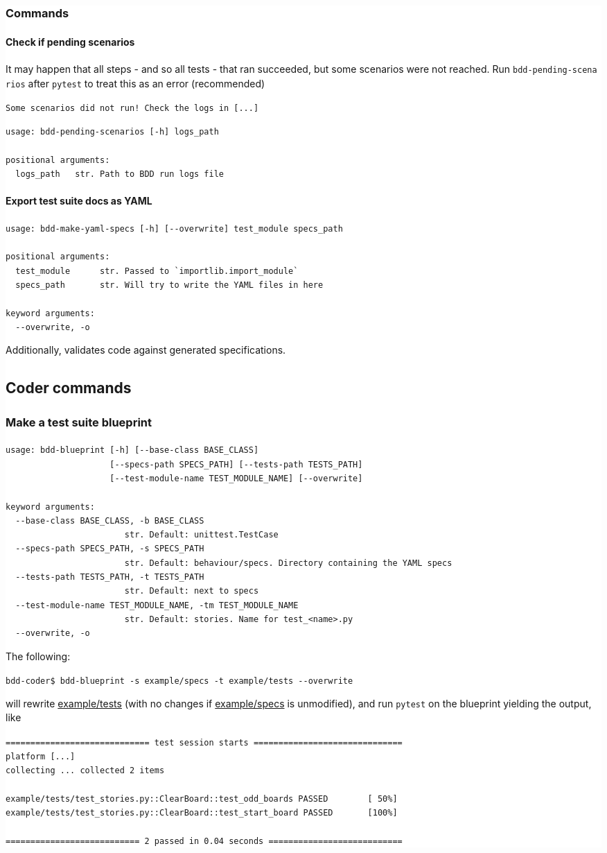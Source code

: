 ### Commands
#### Check if pending scenarios
It may happen that all steps - and so all tests - that ran succeeded, but some scenarios were not reached. Run `bdd-pending-scenarios` after `pytest` to treat this as an error (recommended)
```
Some scenarios did not run! Check the logs in [...]
```
```
usage: bdd-pending-scenarios [-h] logs_path

positional arguments:
  logs_path   str. Path to BDD run logs file
```

#### Export test suite docs as YAML
```
usage: bdd-make-yaml-specs [-h] [--overwrite] test_module specs_path

positional arguments:
  test_module      str. Passed to `importlib.import_module`
  specs_path       str. Will try to write the YAML files in here

keyword arguments:
  --overwrite, -o
```
Additionally, validates code against generated specifications.

## Coder commands
### Make a test suite blueprint
```
usage: bdd-blueprint [-h] [--base-class BASE_CLASS]
                     [--specs-path SPECS_PATH] [--tests-path TESTS_PATH]
                     [--test-module-name TEST_MODULE_NAME] [--overwrite]

keyword arguments:
  --base-class BASE_CLASS, -b BASE_CLASS
                        str. Default: unittest.TestCase
  --specs-path SPECS_PATH, -s SPECS_PATH
                        str. Default: behaviour/specs. Directory containing the YAML specs
  --tests-path TESTS_PATH, -t TESTS_PATH
                        str. Default: next to specs
  --test-module-name TEST_MODULE_NAME, -tm TEST_MODULE_NAME
                        str. Default: stories. Name for test_<name>.py
  --overwrite, -o
```
The following:
```
bdd-coder$ bdd-blueprint -s example/specs -t example/tests --overwrite
```
will rewrite [example/tests](https://bitbucket.org/coleopter/bdd-coder/src/master/example/tests) (with no changes if [example/specs](https://bitbucket.org/coleopter/bdd-coder/src/master/example/specs) is unmodified), and run `pytest` on the blueprint yielding the output, like
```
============================= test session starts ==============================
platform [...]
collecting ... collected 2 items

example/tests/test_stories.py::ClearBoard::test_odd_boards PASSED        [ 50%]
example/tests/test_stories.py::ClearBoard::test_start_board PASSED       [100%]

=========================== 2 passed in 0.04 seconds ===========================
```
